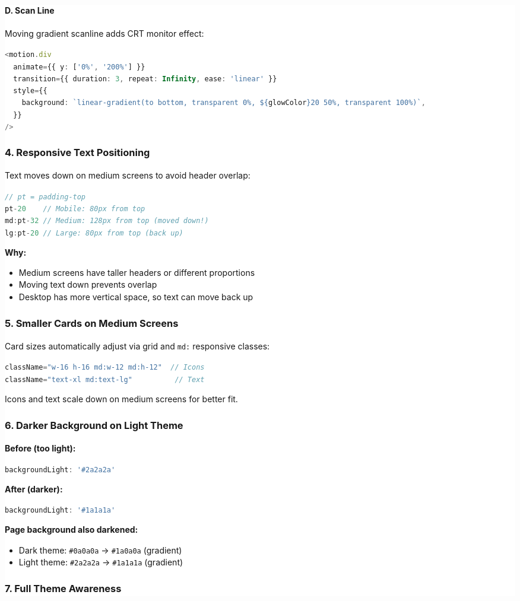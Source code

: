 #### D. **Scan Line**
Moving gradient scanline adds CRT monitor effect:

```typescript
<motion.div
  animate={{ y: ['0%', '200%'] }}
  transition={{ duration: 3, repeat: Infinity, ease: 'linear' }}
  style={{
    background: `linear-gradient(to bottom, transparent 0%, ${glowColor}20 50%, transparent 100%)`,
  }}
/>
```

### 4. **Responsive Text Positioning**

Text moves down on medium screens to avoid header overlap:

```typescript
// pt = padding-top
pt-20    // Mobile: 80px from top
md:pt-32 // Medium: 128px from top (moved down!)
lg:pt-20 // Large: 80px from top (back up)
```

**Why:**
- Medium screens have taller headers or different proportions
- Moving text down prevents overlap
- Desktop has more vertical space, so text can move back up

### 5. **Smaller Cards on Medium Screens**

Card sizes automatically adjust via grid and `md:` responsive classes:

```typescript
className="w-16 h-16 md:w-12 md:h-12"  // Icons
className="text-xl md:text-lg"          // Text
```

Icons and text scale down on medium screens for better fit.

### 6. **Darker Background on Light Theme**

**Before (too light):**
```typescript
backgroundLight: '#2a2a2a'
```

**After (darker):**
```typescript
backgroundLight: '#1a1a1a'
```

**Page background also darkened:**
- Dark theme: `#0a0a0a` → `#1a0a0a` (gradient)
- Light theme: `#2a2a2a` → `#1a1a1a` (gradient)

### 7. **Full Theme Awareness**
